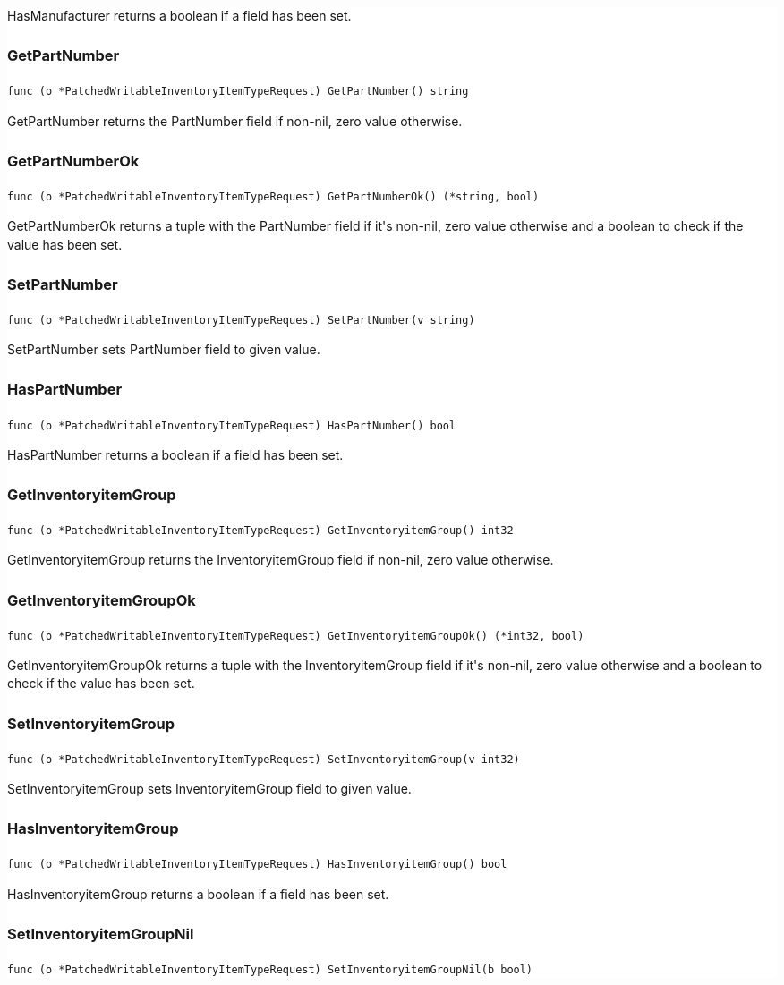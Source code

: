 HasManufacturer returns a boolean if a field has been set.

### GetPartNumber

`func (o *PatchedWritableInventoryItemTypeRequest) GetPartNumber() string`

GetPartNumber returns the PartNumber field if non-nil, zero value otherwise.

### GetPartNumberOk

`func (o *PatchedWritableInventoryItemTypeRequest) GetPartNumberOk() (*string, bool)`

GetPartNumberOk returns a tuple with the PartNumber field if it's non-nil, zero value otherwise
and a boolean to check if the value has been set.

### SetPartNumber

`func (o *PatchedWritableInventoryItemTypeRequest) SetPartNumber(v string)`

SetPartNumber sets PartNumber field to given value.

### HasPartNumber

`func (o *PatchedWritableInventoryItemTypeRequest) HasPartNumber() bool`

HasPartNumber returns a boolean if a field has been set.

### GetInventoryitemGroup

`func (o *PatchedWritableInventoryItemTypeRequest) GetInventoryitemGroup() int32`

GetInventoryitemGroup returns the InventoryitemGroup field if non-nil, zero value otherwise.

### GetInventoryitemGroupOk

`func (o *PatchedWritableInventoryItemTypeRequest) GetInventoryitemGroupOk() (*int32, bool)`

GetInventoryitemGroupOk returns a tuple with the InventoryitemGroup field if it's non-nil, zero value otherwise
and a boolean to check if the value has been set.

### SetInventoryitemGroup

`func (o *PatchedWritableInventoryItemTypeRequest) SetInventoryitemGroup(v int32)`

SetInventoryitemGroup sets InventoryitemGroup field to given value.

### HasInventoryitemGroup

`func (o *PatchedWritableInventoryItemTypeRequest) HasInventoryitemGroup() bool`

HasInventoryitemGroup returns a boolean if a field has been set.

### SetInventoryitemGroupNil

`func (o *PatchedWritableInventoryItemTypeRequest) SetInventoryitemGroupNil(b bool)`
